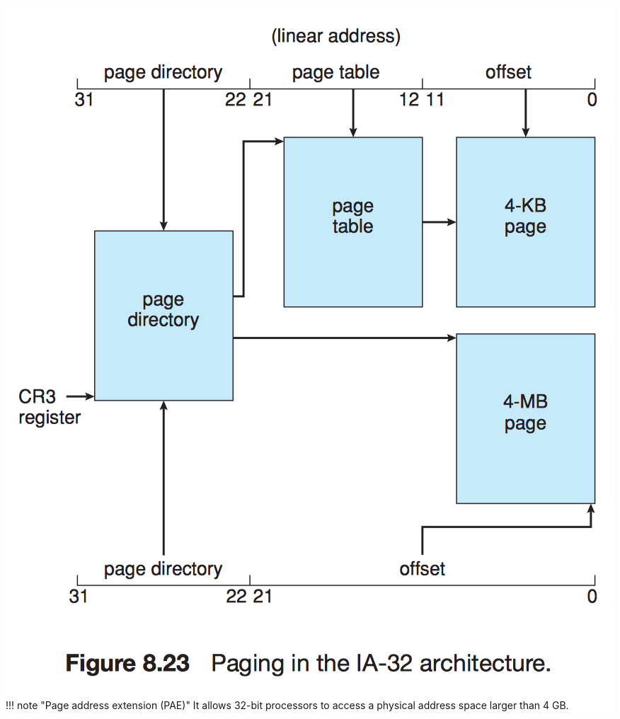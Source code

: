 ![normal](../assets/os/8.23.png)

!!! note "Page address extension (PAE)"
    It allows 32-bit processors to access a physical address space larger than 4 GB.
